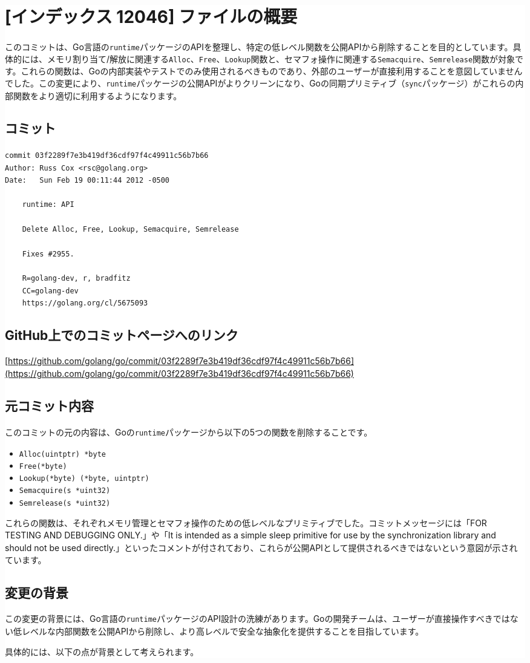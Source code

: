 # [インデックス 12046] ファイルの概要

このコミットは、Go言語の`runtime`パッケージのAPIを整理し、特定の低レベル関数を公開APIから削除することを目的としています。具体的には、メモリ割り当て/解放に関連する`Alloc`、`Free`、`Lookup`関数と、セマフォ操作に関連する`Semacquire`、`Semrelease`関数が対象です。これらの関数は、Goの内部実装やテストでのみ使用されるべきものであり、外部のユーザーが直接利用することを意図していませんでした。この変更により、`runtime`パッケージの公開APIがよりクリーンになり、Goの同期プリミティブ（`sync`パッケージ）がこれらの内部関数をより適切に利用するようになります。

## コミット

```
commit 03f2289f7e3b419df36cdf97f4c49911c56b7b66
Author: Russ Cox <rsc@golang.org>
Date:   Sun Feb 19 00:11:44 2012 -0500

    runtime: API
    
    Delete Alloc, Free, Lookup, Semacquire, Semrelease
    
    Fixes #2955.
    
    R=golang-dev, r, bradfitz
    CC=golang-dev
    https://golang.org/cl/5675093
```

## GitHub上でのコミットページへのリンク

[https://github.com/golang/go/commit/03f2289f7e3b419df36cdf97f4c49911c56b7b66](https://github.com/golang/go/commit/03f2289f7e3b419df36cdf97f4c49911c56b7b66)

## 元コミット内容

このコミットの元の内容は、Goの`runtime`パッケージから以下の5つの関数を削除することです。

-   `Alloc(uintptr) *byte`
-   `Free(*byte)`
-   `Lookup(*byte) (*byte, uintptr)`
-   `Semacquire(s *uint32)`
-   `Semrelease(s *uint32)`

これらの関数は、それぞれメモリ管理とセマフォ操作のための低レベルなプリミティブでした。コミットメッセージには「FOR TESTING AND DEBUGGING ONLY.」や「It is intended as a simple sleep primitive for use by the synchronization library and should not be used directly.」といったコメントが付されており、これらが公開APIとして提供されるべきではないという意図が示されています。

## 変更の背景

この変更の背景には、Go言語の`runtime`パッケージのAPI設計の洗練があります。Goの開発チームは、ユーザーが直接操作すべきではない低レベルな内部関数を公開APIから削除し、より高レベルで安全な抽象化を提供することを目指しています。

具体的には、以下の点が背景として考えられます。
